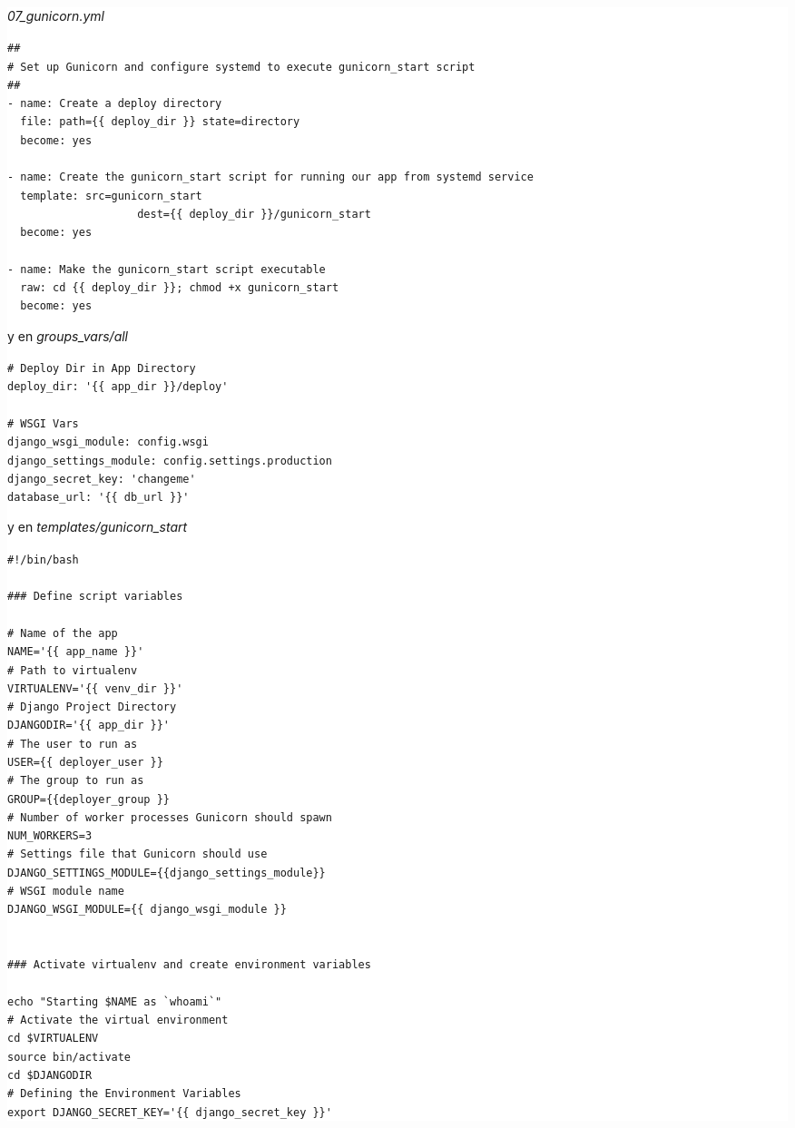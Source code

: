 *07_gunicorn.yml*

```
##
# Set up Gunicorn and configure systemd to execute gunicorn_start script
##
- name: Create a deploy directory
  file: path={{ deploy_dir }} state=directory
  become: yes

- name: Create the gunicorn_start script for running our app from systemd service
  template: src=gunicorn_start
                    dest={{ deploy_dir }}/gunicorn_start
  become: yes

- name: Make the gunicorn_start script executable
  raw: cd {{ deploy_dir }}; chmod +x gunicorn_start
  become: yes
```

y en *groups_vars/all*
```
# Deploy Dir in App Directory
deploy_dir: '{{ app_dir }}/deploy'

# WSGI Vars
django_wsgi_module: config.wsgi
django_settings_module: config.settings.production
django_secret_key: 'changeme'
database_url: '{{ db_url }}'
```

y en *templates/gunicorn_start*

```
#!/bin/bash

### Define script variables

# Name of the app
NAME='{{ app_name }}'
# Path to virtualenv
VIRTUALENV='{{ venv_dir }}'
# Django Project Directory
DJANGODIR='{{ app_dir }}'
# The user to run as
USER={{ deployer_user }}
# The group to run as
GROUP={{deployer_group }}
# Number of worker processes Gunicorn should spawn
NUM_WORKERS=3
# Settings file that Gunicorn should use
DJANGO_SETTINGS_MODULE={{django_settings_module}}
# WSGI module name
DJANGO_WSGI_MODULE={{ django_wsgi_module }}


### Activate virtualenv and create environment variables

echo "Starting $NAME as `whoami`"
# Activate the virtual environment
cd $VIRTUALENV
source bin/activate
cd $DJANGODIR
# Defining the Environment Variables
export DJANGO_SECRET_KEY='{{ django_secret_key }}'
```